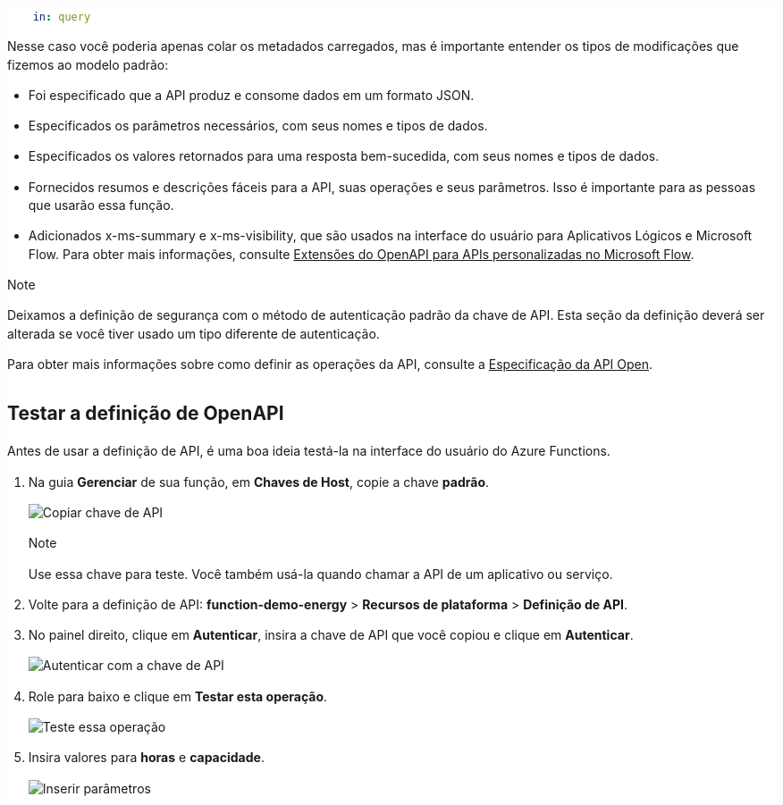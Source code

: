 ```yaml
    in: query
```

Nesse caso você poderia apenas colar os metadados carregados, mas é importante entender os tipos de modificações que fizemos ao modelo padrão:

+ Foi especificado que a API produz e consome dados em um formato JSON.

+ Especificados os parâmetros necessários, com seus nomes e tipos de dados.

+ Especificados os valores retornados para uma resposta bem-sucedida, com seus nomes e tipos de dados.

+ Fornecidos resumos e descrições fáceis para a API, suas operações e seus parâmetros. Isso é importante para as pessoas que usarão essa função.

+ Adicionados x-ms-summary e x-ms-visibility, que são usados na interface do usuário para Aplicativos Lógicos e Microsoft Flow. Para obter mais informações, consulte [Extensões do OpenAPI para APIs personalizadas no Microsoft Flow](https://preview.flow.microsoft.com/documentation/customapi-how-to-swagger/).

> [!NOTE]
> Deixamos a definição de segurança com o método de autenticação padrão da chave de API. Esta seção da definição deverá ser alterada se você tiver usado um tipo diferente de autenticação.

Para obter mais informações sobre como definir as operações da API, consulte a [Especificação da API Open](https://swagger.io/specification/#operationObject).

## <a name="test-the-openapi-definition"></a>Testar a definição de OpenAPI
Antes de usar a definição de API, é uma boa ideia testá-la na interface do usuário do Azure Functions.

1. Na guia **Gerenciar** de sua função, em **Chaves de Host**, copie a chave **padrão**.

    ![Copiar chave de API](media/functions-openapi-definition/copy-api-key.png)

    > [!NOTE]
    >Use essa chave para teste. Você também usá-la quando chamar a API de um aplicativo ou serviço.

1. Volte para a definição de API: **function-demo-energy** > **Recursos de plataforma** > **Definição de API**.

1. No painel direito, clique em **Autenticar**, insira a chave de API que você copiou e clique em **Autenticar**.

    ![Autenticar com a chave de API](media/functions-openapi-definition/authenticate-api-key.png)

1. Role para baixo e clique em **Testar esta operação**.

    ![Teste essa operação](media/functions-openapi-definition/try-operation.png)

1. Insira valores para **horas** e **capacidade**.

    ![Inserir parâmetros](media/functions-openapi-definition/parameters.png)

